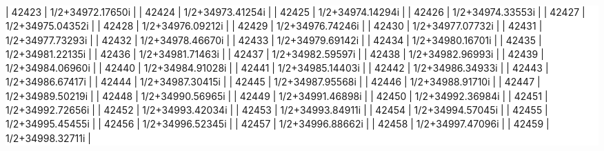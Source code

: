 |  42423 | 1/2+34972.17650i |
|  42424 | 1/2+34973.41254i |
|  42425 | 1/2+34974.14294i |
|  42426 | 1/2+34974.33553i |
|  42427 | 1/2+34975.04352i |
|  42428 | 1/2+34976.09212i |
|  42429 | 1/2+34976.74246i |
|  42430 | 1/2+34977.07732i |
|  42431 | 1/2+34977.73293i |
|  42432 | 1/2+34978.46670i |
|  42433 | 1/2+34979.69142i |
|  42434 | 1/2+34980.16701i |
|  42435 | 1/2+34981.22135i |
|  42436 | 1/2+34981.71463i |
|  42437 | 1/2+34982.59597i |
|  42438 | 1/2+34982.96993i |
|  42439 | 1/2+34984.06960i |
|  42440 | 1/2+34984.91028i |
|  42441 | 1/2+34985.14403i |
|  42442 | 1/2+34986.34933i |
|  42443 | 1/2+34986.67417i |
|  42444 | 1/2+34987.30415i |
|  42445 | 1/2+34987.95568i |
|  42446 | 1/2+34988.91710i |
|  42447 | 1/2+34989.50219i |
|  42448 | 1/2+34990.56965i |
|  42449 | 1/2+34991.46898i |
|  42450 | 1/2+34992.36984i |
|  42451 | 1/2+34992.72656i |
|  42452 | 1/2+34993.42034i |
|  42453 | 1/2+34993.84911i |
|  42454 | 1/2+34994.57045i |
|  42455 | 1/2+34995.45455i |
|  42456 | 1/2+34996.52345i |
|  42457 | 1/2+34996.88662i |
|  42458 | 1/2+34997.47096i |
|  42459 | 1/2+34998.32711i |